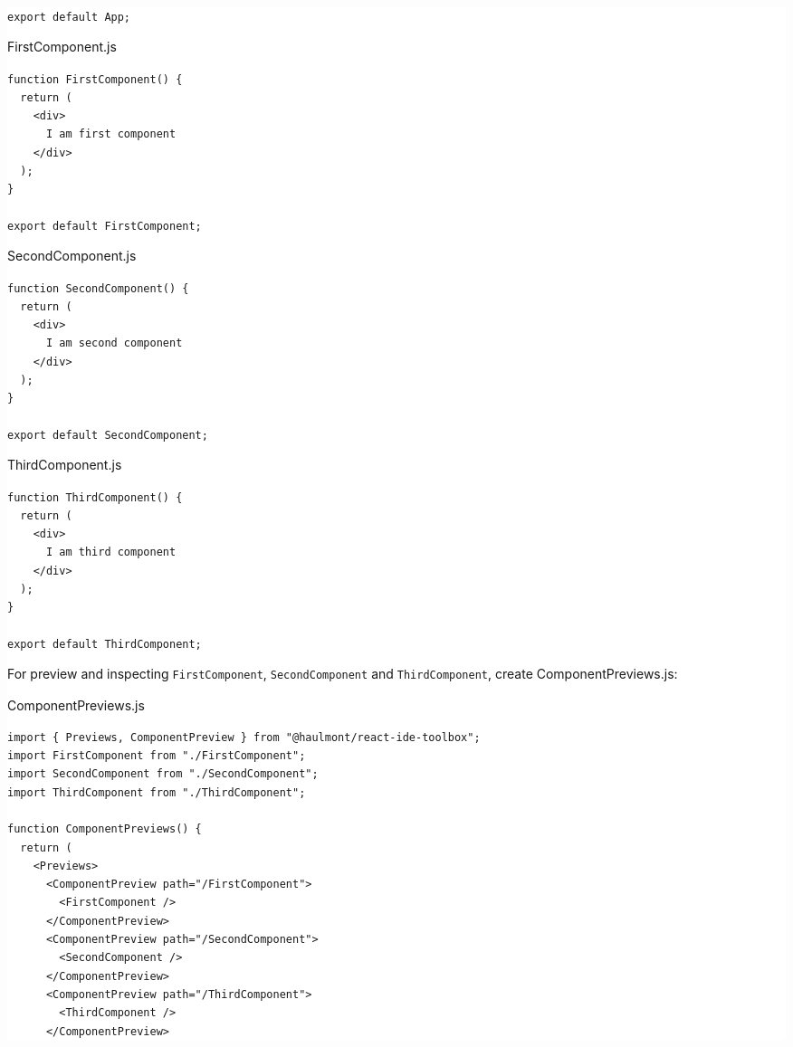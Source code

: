```
export default App;
```

FirstComponent.js

```
function FirstComponent() {
  return (
    <div>
      I am first component
    </div>
  );
}

export default FirstComponent;
```

SecondComponent.js

```
function SecondComponent() {
  return (
    <div>
      I am second component
    </div>
  );
}

export default SecondComponent;
```

ThirdComponent.js

```
function ThirdComponent() {
  return (
    <div>
      I am third component
    </div>
  );
}

export default ThirdComponent;
```

For preview and inspecting `FirstComponent`, `SecondComponent` and `ThirdComponent`, create ComponentPreviews.js:

ComponentPreviews.js

```
import { Previews, ComponentPreview } from "@haulmont/react-ide-toolbox";
import FirstComponent from "./FirstComponent";
import SecondComponent from "./SecondComponent";
import ThirdComponent from "./ThirdComponent";

function ComponentPreviews() {
  return (
    <Previews>
      <ComponentPreview path="/FirstComponent">
        <FirstComponent />
      </ComponentPreview>
      <ComponentPreview path="/SecondComponent">
        <SecondComponent />
      </ComponentPreview>
      <ComponentPreview path="/ThirdComponent">
        <ThirdComponent />
      </ComponentPreview>
```